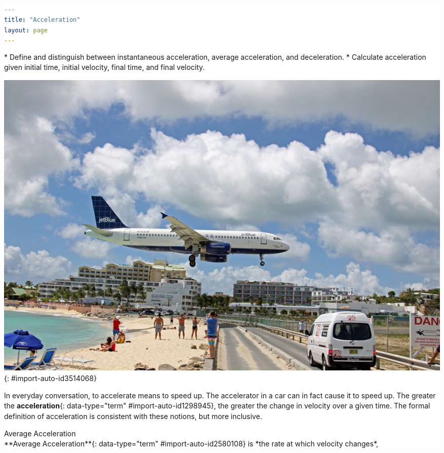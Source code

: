 ```yaml
---
title: "Acceleration"
layout: page
---
```



<div data-type="abstract" markdown="1">
* Define and distinguish between instantaneous acceleration, average acceleration, and deceleration.
* Calculate acceleration given initial time, initial velocity, final time, and final velocity.

</div>

 ![An airplane flying very low to the ground, just above a beach full of onlookers, as it comes in for a landing.](../resources/Figure_02_04_00.jpg "A plane decelerates, or slows down, as it comes in for landing in St. Maarten. Its acceleration is opposite in direction to its velocity. (credit: Steve Conry, Flickr)"){: #import-auto-id3514068}

In everyday conversation, to accelerate means to speed up. The accelerator in a car can in fact cause it to speed up. The greater the **acceleration**{: data-type="term" #import-auto-id1298945}, the greater the change in velocity over a given time. The formal definition of acceleration is consistent with these notions, but more inclusive.

<div data-type="note" data-has-label="true" data-label="" markdown="1">
<div data-type="title">
Average Acceleration
</div>
**Average Acceleration**{: data-type="term" #import-auto-id2580108} is *the rate at which velocity changes*,
